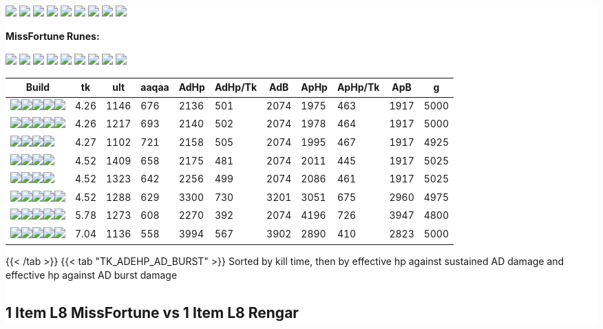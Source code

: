 


![](/Styles/Inspiration/FirstStrike/FirstStrike.png)
![](/Styles/Inspiration/MagicalFootwear/MagicalFootwear.png)
![](/Styles/Inspiration/FuturesMarket/FuturesMarket.png)
![](/Styles/Inspiration/CosmicInsight/CosmicInsight.png)
![](/Styles/Domination/SuddenImpact/SuddenImpact.png)
![](/Styles/Domination/TreasureHunter/TreasureHunter.png)
![](/StatMods/StatModsAdaptiveForceIcon.png)
![](/StatMods/StatModsAdaptiveForceIcon.png)
![](/StatMods/StatModsArmorIcon.png)



**MissFortune Runes:**


![](/Styles/Sorcery/ArcaneComet/ArcaneComet.png)
![](/Styles/Sorcery/ManaflowBand/ManaflowBand.png)
![](/Styles/Sorcery/AbsoluteFocus/AbsoluteFocus.png)
![](/Styles/Sorcery/Scorch/Scorch.png)
![](/Styles/Domination/TasteOfBlood/TasteOfBlood.png)
![](/Styles/Domination/UltimateHunter/UltimateHunter.png)
![](/StatMods/StatModsAdaptiveForceIcon.png)
![](/StatMods/StatModsAdaptiveForceIcon.png)
![](/StatMods/StatModsArmorIcon.png)





 Build |tk|ult|aaqaa|AdHp|AdHp/Tk|AdB|ApHp|ApHp/Tk|ApB|g
-|-|-|-|-|-|-|-|-|-|-
![](/item/6672.png)![](/item/1001.png)![](/item/1053.png)![](/item/1055.png)![](/item/1036.png)|4.26|1146|676|2136|501|2074|1975|463|1917|5000
![](/item/3087.png)![](/item/1001.png)![](/item/1053.png)![](/item/1055.png)![](/item/1036.png)|4.26|1217|693|2140|502|2074|1978|464|1917|5000
![](/item/3153.png)![](/item/1001.png)![](/item/1055.png)![](/item/1037.png)|4.27|1102|721|2158|505|2074|1995|467|1917|4925
![](/item/3074.png)![](/item/1001.png)![](/item/1055.png)![](/item/1037.png)|4.52|1409|658|2175|481|2074|2011|445|1917|5025
![](/item/3072.png)![](/item/1001.png)![](/item/1055.png)![](/item/1037.png)|4.52|1323|642|2256|499|2074|2086|461|1917|5025
![](/item/6673.png)![](/item/1001.png)![](/item/1055.png)![](/item/1037.png)![](/item/1036.png)|4.52|1288|629|3300|730|3201|3051|675|2960|4975
![](/item/3156.png)![](/item/1001.png)![](/item/1053.png)![](/item/1055.png)![](/item/1036.png)|5.78|1273|608|2270|392|2074|4196|726|3947|4800
![](/item/3026.png)![](/item/1001.png)![](/item/1053.png)![](/item/1055.png)![](/item/1036.png)|7.04|1136|558|3994|567|3902|2890|410|2823|5000
{{< /tab >}}
{{< tab "TK_ADEHP_AD_BURST" >}}
Sorted by kill time, then by effective hp against sustained AD damage and effective hp against AD burst damage
## 1 Item L8 MissFortune vs 1 Item L8 Rengar
